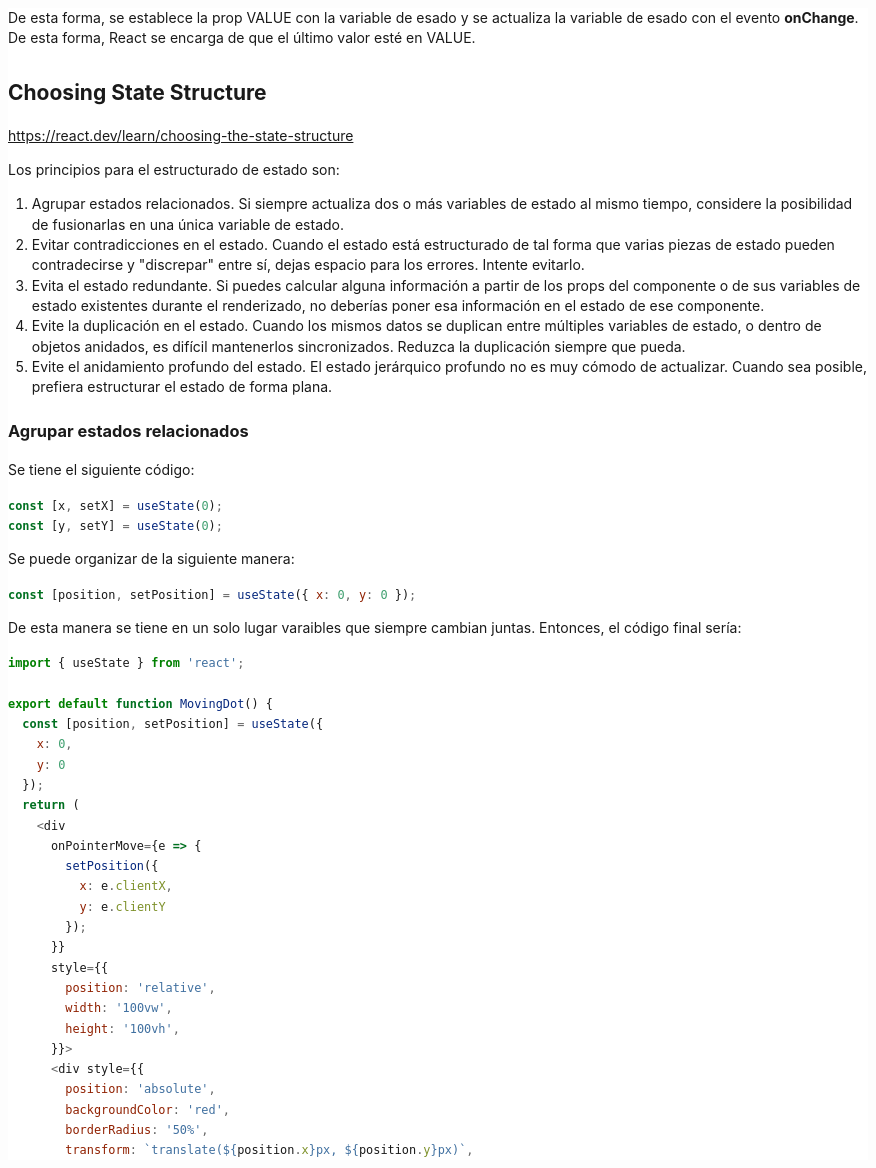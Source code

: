 De esta forma, se establece la prop VALUE con la variable de esado y se actualiza la variable de esado con el evento **onChange**. De esta forma, React se encarga de que el último valor esté en VALUE.

## Choosing State Structure

https://react.dev/learn/choosing-the-state-structure

Los principios para el estructurado de estado son:

1. Agrupar estados relacionados. Si siempre actualiza dos o más variables de estado al mismo tiempo, considere la posibilidad de fusionarlas en una única variable de estado.
2. Evitar contradicciones en el estado. Cuando el estado está estructurado de tal forma que varias piezas de estado pueden contradecirse y "discrepar" entre sí, dejas espacio para los errores. Intente evitarlo.
3. Evita el estado redundante. Si puedes calcular alguna información a partir de los props del componente o de sus variables de estado existentes durante el renderizado, no deberías poner esa información en el estado de ese componente.
4. Evite la duplicación en el estado. Cuando los mismos datos se duplican entre múltiples variables de estado, o dentro de objetos anidados, es difícil mantenerlos sincronizados. Reduzca la duplicación siempre que pueda.
5. Evite el anidamiento profundo del estado. El estado jerárquico profundo no es muy cómodo de actualizar. Cuando sea posible, prefiera estructurar el estado de forma plana.

### Agrupar estados relacionados

Se tiene el siguiente código:

```JavaScript
const [x, setX] = useState(0);
const [y, setY] = useState(0);
```

Se puede organizar de la siguiente manera:

```JavaScript
const [position, setPosition] = useState({ x: 0, y: 0 });
```

De esta manera se tiene en un solo lugar varaibles que siempre cambian juntas. Entonces, el código final sería:

```JavaScript
import { useState } from 'react';

export default function MovingDot() {
  const [position, setPosition] = useState({
    x: 0,
    y: 0
  });
  return (
    <div
      onPointerMove={e => {
        setPosition({
          x: e.clientX,
          y: e.clientY
        });
      }}
      style={{
        position: 'relative',
        width: '100vw',
        height: '100vh',
      }}>
      <div style={{
        position: 'absolute',
        backgroundColor: 'red',
        borderRadius: '50%',
        transform: `translate(${position.x}px, ${position.y}px)`,
```